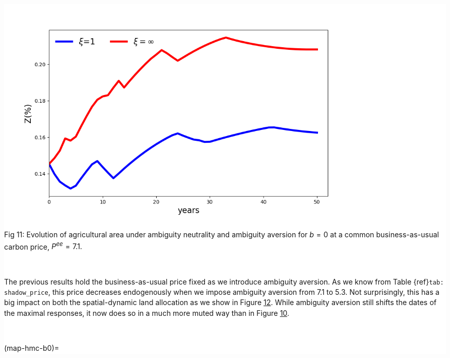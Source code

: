 <img src="../aux_input/aggregate_percentage_Z_b0_same_price_neutral.png" alt="fishy" class="bg-primary" width="700px">

Fig 11: Evolution of agricultural area under ambiguity neutrality and
ambiguity aversion for $b=0$ at a common business-as-usual carbon price,
$P^{ee} = 7.1.$

<br>

The previous results hold the business-as-usual price fixed as we
introduce ambiguity aversion. As we know from Table
{ref}`tab:shadow_price`, this price decreases endogenously when we
impose ambiguity aversion from $7.1$ to $5.3.$ Not surprisingly, this
has a big impact on both the spatial-dynamic land allocation as we show
in Figure [12](#map-hmc-b0).
While ambiguity aversion still shifts the dates of the maximal
responses, it now does so in a much more muted way than in Figure
[10](fig:map-hmc-b0_at_price_neutral).


<br>


(map-hmc-b0)=